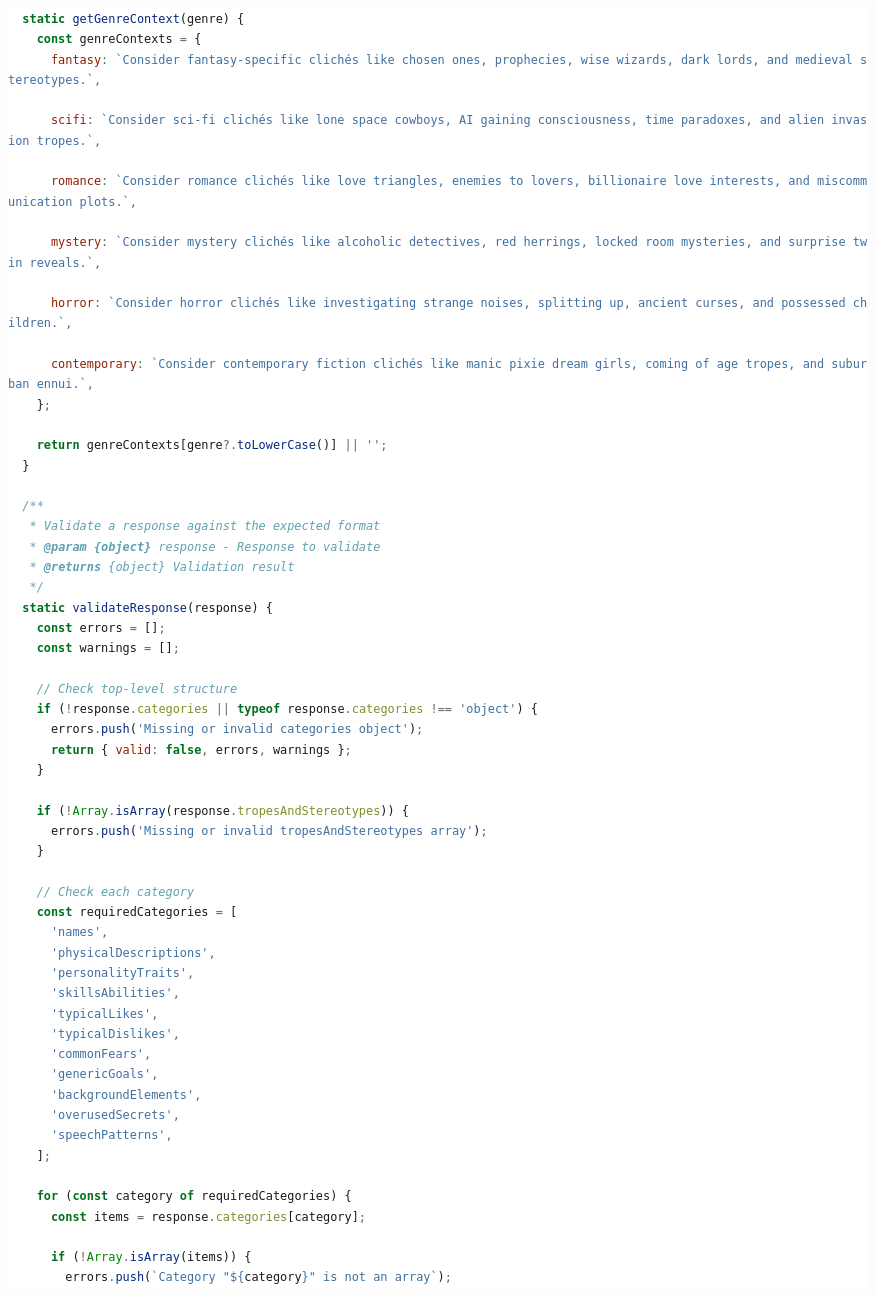 ```javascript
  static getGenreContext(genre) {
    const genreContexts = {
      fantasy: `Consider fantasy-specific clichés like chosen ones, prophecies, wise wizards, dark lords, and medieval stereotypes.`,

      scifi: `Consider sci-fi clichés like lone space cowboys, AI gaining consciousness, time paradoxes, and alien invasion tropes.`,

      romance: `Consider romance clichés like love triangles, enemies to lovers, billionaire love interests, and miscommunication plots.`,

      mystery: `Consider mystery clichés like alcoholic detectives, red herrings, locked room mysteries, and surprise twin reveals.`,

      horror: `Consider horror clichés like investigating strange noises, splitting up, ancient curses, and possessed children.`,

      contemporary: `Consider contemporary fiction clichés like manic pixie dream girls, coming of age tropes, and suburban ennui.`,
    };

    return genreContexts[genre?.toLowerCase()] || '';
  }

  /**
   * Validate a response against the expected format
   * @param {object} response - Response to validate
   * @returns {object} Validation result
   */
  static validateResponse(response) {
    const errors = [];
    const warnings = [];

    // Check top-level structure
    if (!response.categories || typeof response.categories !== 'object') {
      errors.push('Missing or invalid categories object');
      return { valid: false, errors, warnings };
    }

    if (!Array.isArray(response.tropesAndStereotypes)) {
      errors.push('Missing or invalid tropesAndStereotypes array');
    }

    // Check each category
    const requiredCategories = [
      'names',
      'physicalDescriptions',
      'personalityTraits',
      'skillsAbilities',
      'typicalLikes',
      'typicalDislikes',
      'commonFears',
      'genericGoals',
      'backgroundElements',
      'overusedSecrets',
      'speechPatterns',
    ];

    for (const category of requiredCategories) {
      const items = response.categories[category];

      if (!Array.isArray(items)) {
        errors.push(`Category "${category}" is not an array`);
```